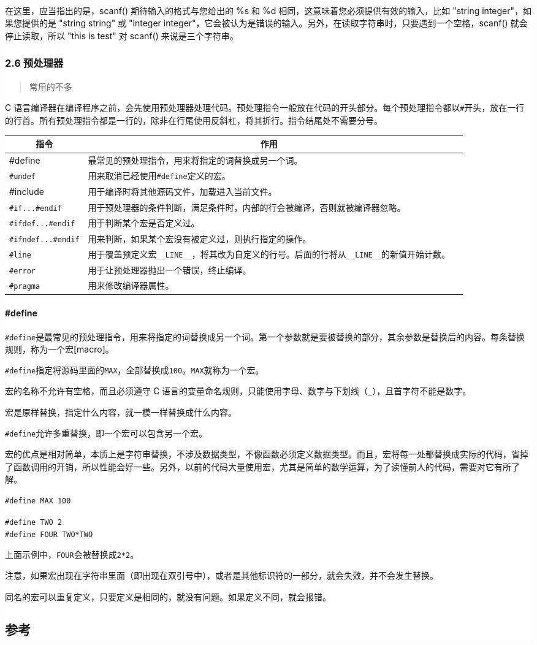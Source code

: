 在这里，应当指出的是，scanf() 期待输入的格式与您给出的 %s 和 %d 相同，这意味着您必须提供有效的输入，比如 "string integer"，如果您提供的是 "string string" 或 "integer integer"，它会被认为是错误的输入。另外，在读取字符串时，只要遇到一个空格，scanf() 就会停止读取，所以 "this is test" 对 scanf() 来说是三个字符串。

### 2.6 预处理器

> 常用的不多

C 语言编译器在编译程序之前，会先使用预处理器处理代码。预处理指令一般放在代码的开头部分。每个预处理指令都以`#`开头，放在一行的行首。所有预处理指令都是一行的，除非在行尾使用反斜杠，将其折行。指令结尾处不需要分号。

| 指令               | 作用                                                         |      |
| ------------------ | ------------------------------------------------------------ | ---- |
| #define            | 最常见的预处理指令，用来将指定的词替换成另一个词。           |      |
| `#undef`           | 用来取消已经使用`#define`定义的宏。                          |      |
| #include           | 用于编译时将其他源码文件，加载进入当前文件。                 |      |
| `#if...#endif`     | 用于预处理器的条件判断，满足条件时，内部的行会被编译，否则就被编译器忽略。 |      |
| `#ifdef...#endif`  | 用于判断某个宏是否定义过。                                   |      |
| `#ifndef...#endif` | 用来判断，如果某个宏没有被定义过，则执行指定的操作。         |      |
| `#line`            | 用于覆盖预定义宏`__LINE__`，将其改为自定义的行号。后面的行将从`__LINE__`的新值开始计数。 |      |
| `#error`           | 用于让预处理器抛出一个错误，终止编译。                       |      |
| `#pragma`          | 用来修改编译器属性。                                         |      |

#### #define

`#define`是最常见的预处理指令，用来将指定的词替换成另一个词。第一个参数就是要被替换的部分，其余参数是替换后的内容。每条替换规则，称为一个宏[macro]。

`#define`指定将源码里面的`MAX`，全部替换成`100`。`MAX`就称为一个宏。

宏的名称不允许有空格，而且必须遵守 C 语言的变量命名规则，只能使用字母、数字与下划线（`_`），且首字符不能是数字。

宏是原样替换，指定什么内容，就一模一样替换成什么内容。

`#define`允许多重替换，即一个宏可以包含另一个宏。

宏的优点是相对简单，本质上是字符串替换，不涉及数据类型，不像函数必须定义数据类型。而且，宏将每一处都替换成实际的代码，省掉了函数调用的开销，所以性能会好一些。另外，以前的代码大量使用宏，尤其是简单的数学运算，为了读懂前人的代码，需要对它有所了解。

```
#define MAX 100
```

```
#define TWO 2
#define FOUR TWO*TWO
```

上面示例中，`FOUR`会被替换成`2*2`。

注意，如果宏出现在字符串里面（即出现在双引号中），或者是其他标识符的一部分，就会失效，并不会发生替换。

同名的宏可以重复定义，只要定义是相同的，就没有问题。如果定义不同，就会报错。





## 参考

